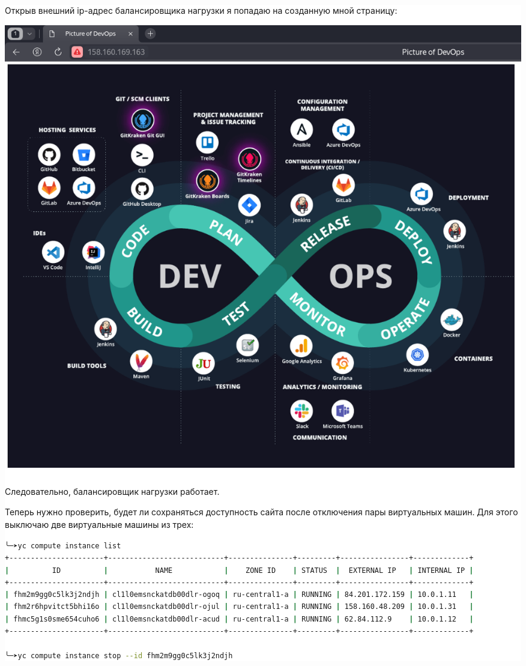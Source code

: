 
Открыв внешний ip-адрес балансировщика нагрузки я попадаю на созданную мной страницу:

![img05.png](img/img05.png)

Следовательно, балансировщик нагрузки работает.

Теперь нужно проверить, будет ли сохраняться доступность сайта после отключения пары виртуальных машин. Для этого выключаю две виртуальные машины из трех:

```bash
╰─➤yc compute instance list
+----------------------+---------------------------+---------------+---------+----------------+-------------+
|          ID          |           NAME            |    ZONE ID    | STATUS  |  EXTERNAL IP   | INTERNAL IP |
+----------------------+---------------------------+---------------+---------+----------------+-------------+
| fhm2m9gg0c5lk3j2ndjh | cl1l0emsnckatdb00dlr-ogoq | ru-central1-a | RUNNING | 84.201.172.159 | 10.0.1.11   |
| fhm2r6hpvitct5bhi16o | cl1l0emsnckatdb00dlr-ojul | ru-central1-a | RUNNING | 158.160.48.209 | 10.0.1.31   |
| fhmc5g1s0sme654cuho6 | cl1l0emsnckatdb00dlr-acud | ru-central1-a | RUNNING | 62.84.112.9    | 10.0.1.12   |
+----------------------+---------------------------+---------------+---------+----------------+-------------+

╰─➤yc compute instance stop --id fhm2m9gg0c5lk3j2ndjh
```